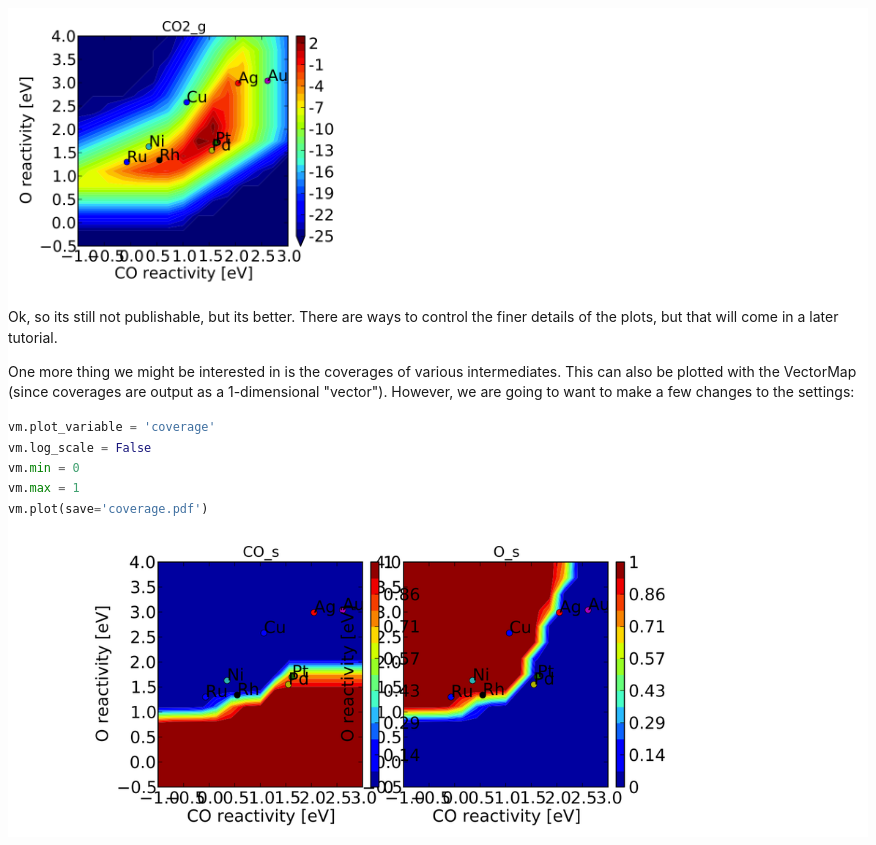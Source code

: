 <img src="2_pretty_production_rate.png" alt="Production rate volcano" style="width: 350px;"/>

Ok, so its still not publishable, but its better. There are ways to control the finer details of the plots, but that will come in a later tutorial.

One more thing we might be interested in is the coverages of various intermediates. This can also be plotted with the VectorMap (since coverages are output as a 1-dimensional "vector"). However, we are going to want to make a few changes to the settings:

```python
vm.plot_variable = 'coverage'
vm.log_scale = False
vm.min = 0
vm.max = 1
vm.plot(save='coverage.pdf')
```

<img src="2_coverage.png" alt="Adsorbate coverages" style="width: 750px;"/>